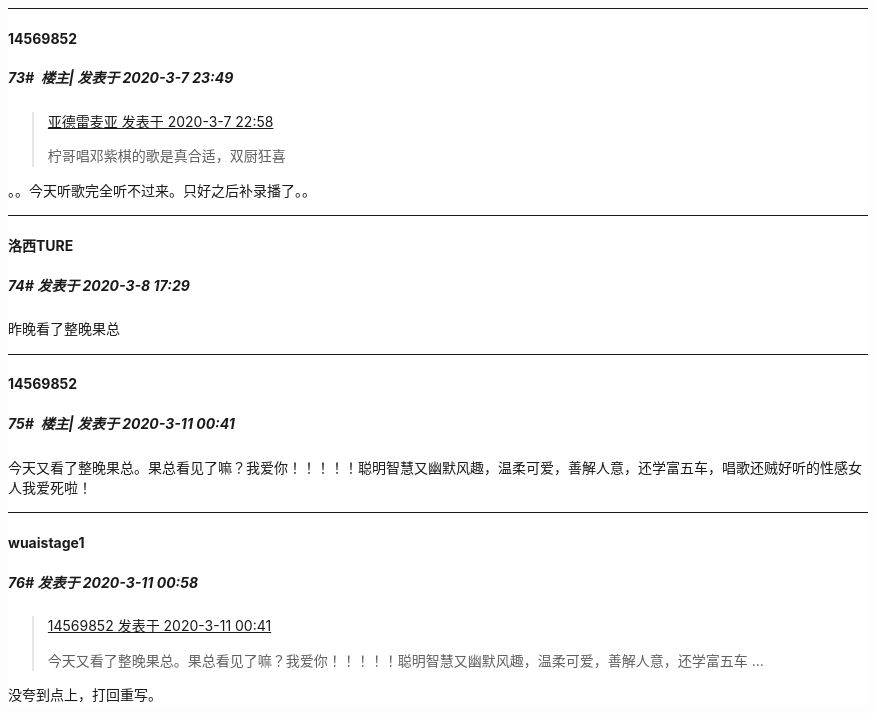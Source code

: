 





-----

####  14569852  
##### 73#         楼主| 发表于 2020-3-7 23:49



<blockquote><a href="httphttps://bbs.saraba1st.com/2b/forum.php?mod=redirect&amp;goto=findpost&amp;pid=46651748&amp;ptid=1914660" target="_blank">亚德雷麦亚 发表于 2020-3-7 22:58</a>

柠哥唱邓紫棋的歌是真合适，双厨狂喜</blockquote>
。。今天听歌完全听不过来。只好之后补录播了。。







-----

####  洛西TURE  
##### 74#       发表于 2020-3-8 17:29




昨晚看了整晚果总







-----

####  14569852  
##### 75#         楼主| 发表于 2020-3-11 00:41




今天又看了整晚果总。果总看见了嘛？我爱你！！！！！聪明智慧又幽默风趣，温柔可爱，善解人意，还学富五车，唱歌还贼好听的性感女人我爱死啦！







-----

####  wuaistage1  
##### 76#       发表于 2020-3-11 00:58



<blockquote><a href="httphttps://bbs.saraba1st.com/2b/forum.php?mod=redirect&amp;goto=findpost&amp;pid=46687605&amp;ptid=1914660" target="_blank">14569852 发表于 2020-3-11 00:41</a>

今天又看了整晚果总。果总看见了嘛？我爱你！！！！！聪明智慧又幽默风趣，温柔可爱，善解人意，还学富五车 ...</blockquote>
没夸到点上，打回重写。
